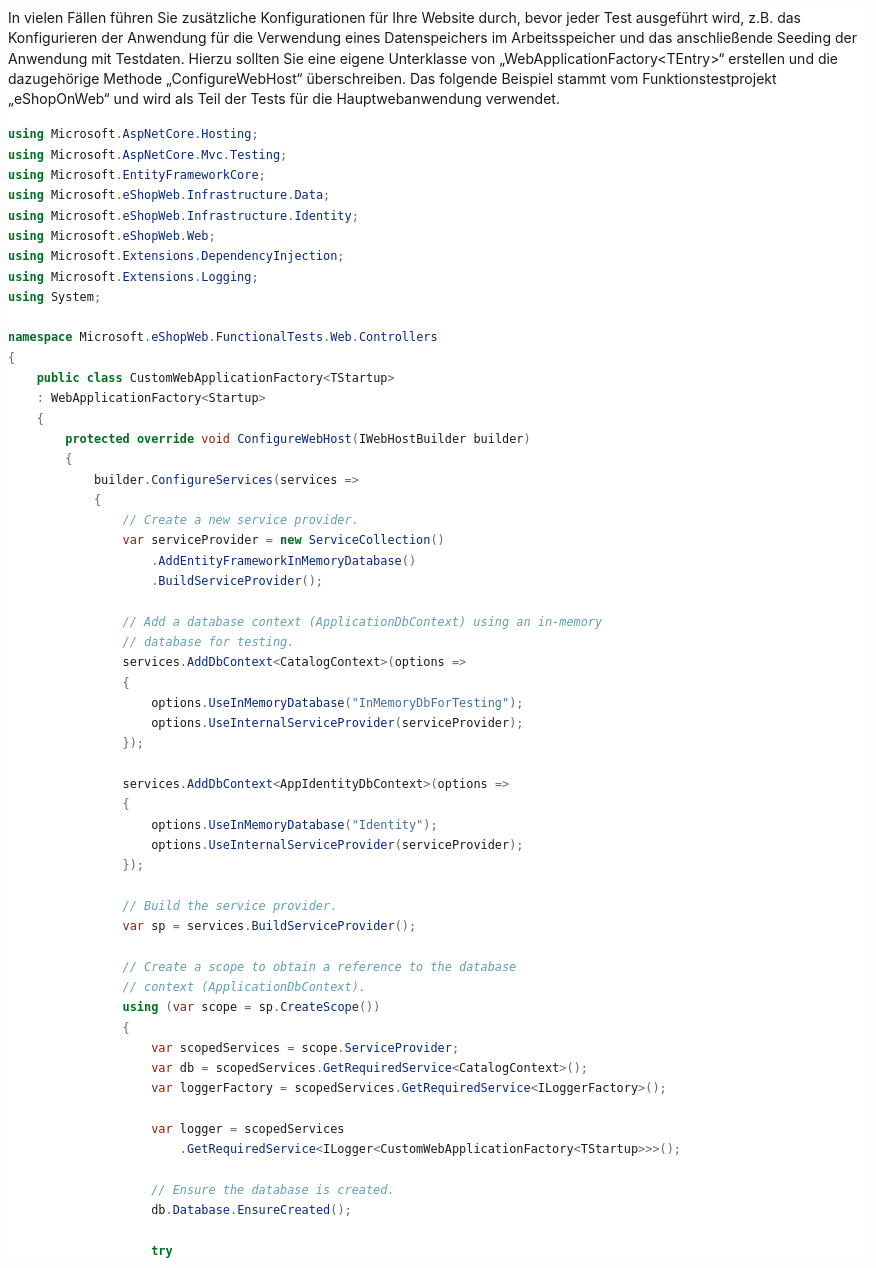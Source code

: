 In vielen Fällen führen Sie zusätzliche Konfigurationen für Ihre Website durch, bevor jeder Test ausgeführt wird, z.B. das Konfigurieren der Anwendung für die Verwendung eines Datenspeichers im Arbeitsspeicher und das anschließende Seeding der Anwendung mit Testdaten. Hierzu sollten Sie eine eigene Unterklasse von „WebApplicationFactory\<TEntry>“ erstellen und die dazugehörige Methode „ConfigureWebHost“ überschreiben. Das folgende Beispiel stammt vom Funktionstestprojekt „eShopOnWeb“ und wird als Teil der Tests für die Hauptwebanwendung verwendet.

```cs
using Microsoft.AspNetCore.Hosting;
using Microsoft.AspNetCore.Mvc.Testing;
using Microsoft.EntityFrameworkCore;
using Microsoft.eShopWeb.Infrastructure.Data;
using Microsoft.eShopWeb.Infrastructure.Identity;
using Microsoft.eShopWeb.Web;
using Microsoft.Extensions.DependencyInjection;
using Microsoft.Extensions.Logging;
using System;

namespace Microsoft.eShopWeb.FunctionalTests.Web.Controllers
{
    public class CustomWebApplicationFactory<TStartup>
    : WebApplicationFactory<Startup>
    {
        protected override void ConfigureWebHost(IWebHostBuilder builder)
        {
            builder.ConfigureServices(services =>
            {
                // Create a new service provider.
                var serviceProvider = new ServiceCollection()
                    .AddEntityFrameworkInMemoryDatabase()
                    .BuildServiceProvider();

                // Add a database context (ApplicationDbContext) using an in-memory
                // database for testing.
                services.AddDbContext<CatalogContext>(options =>
                {
                    options.UseInMemoryDatabase("InMemoryDbForTesting");
                    options.UseInternalServiceProvider(serviceProvider);
                });

                services.AddDbContext<AppIdentityDbContext>(options =>
                {
                    options.UseInMemoryDatabase("Identity");
                    options.UseInternalServiceProvider(serviceProvider);
                });

                // Build the service provider.
                var sp = services.BuildServiceProvider();

                // Create a scope to obtain a reference to the database
                // context (ApplicationDbContext).
                using (var scope = sp.CreateScope())
                {
                    var scopedServices = scope.ServiceProvider;
                    var db = scopedServices.GetRequiredService<CatalogContext>();
                    var loggerFactory = scopedServices.GetRequiredService<ILoggerFactory>();

                    var logger = scopedServices
                        .GetRequiredService<ILogger<CustomWebApplicationFactory<TStartup>>>();

                    // Ensure the database is created.
                    db.Database.EnsureCreated();

                    try
```